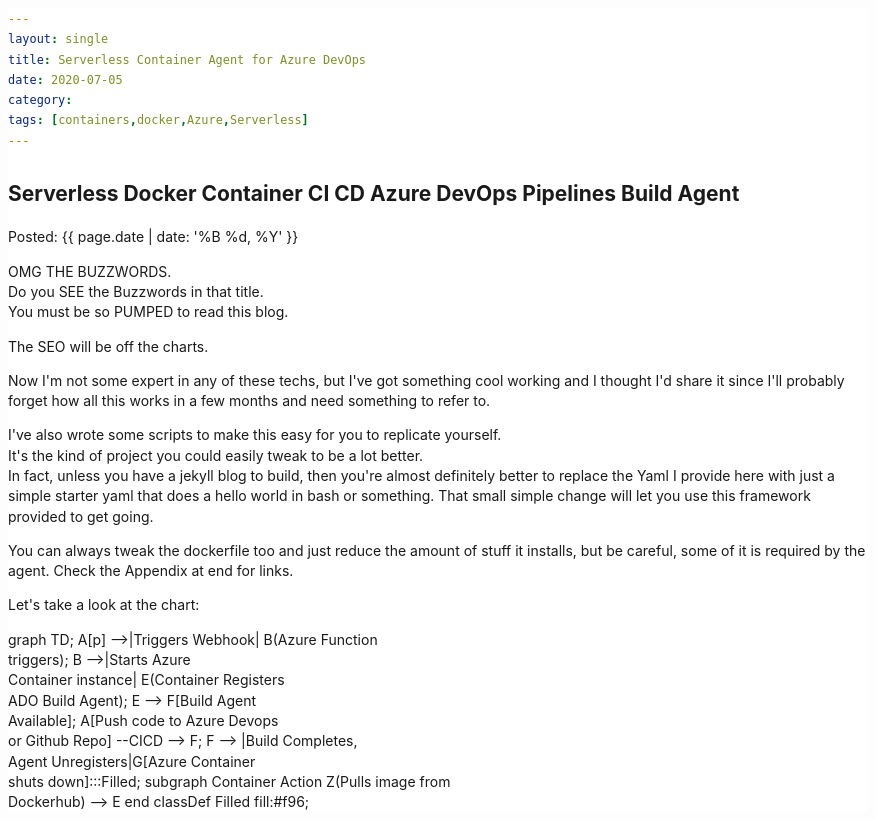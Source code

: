 ```yaml
---
layout: single
title: Serverless Container Agent for Azure DevOps
date: 2020-07-05
category: 
tags: [containers,docker,Azure,Serverless]
---
```


## Serverless Docker Container CI CD Azure DevOps Pipelines Build Agent 

Posted: {{ page.date | date: '%B %d, %Y' }}

OMG THE BUZZWORDS.<br>
Do you SEE the Buzzwords in that title. <br>
You must be so PUMPED to read this blog. 

The SEO will be off the charts. 

Now I'm not some expert in any of these techs, but I've got something cool working
and I thought I'd share it since I'll probably forget how all this works in a few months and need something to refer to.   

I've also wrote some scripts to make this easy for you to replicate yourself.<br>
It's the kind of project you could easily tweak to be a lot better. <br>
In fact, unless you have a jekyll blog to build, then you're almost definitely better to replace the Yaml I provide here with just a simple starter yaml that does a hello world in bash or something. That small simple change will let you use this framework provided to get going.

You can always tweak the dockerfile too and just reduce the amount of stuff it installs, but be careful, some of it is required by the agent. Check the Appendix at end for links.  

Let's take a look at the chart:

<script src="https://unpkg.com/mermaid@8.5.2/dist/mermaid.min.js"></script>
<script>
    var config = {
        theme:"forest",
        startOnLoad:true,
        flowchart:{
            useMaxWidth:true,
            htmlLabels:true,
        }
    };
    mermaid.initialize(config);
</script>

<div style="width:75%">
<div class="mermaid">
graph TD;
A[p] -->|Triggers Webhook| B(Azure Function<br/> triggers);
B -->|Starts Azure <br/>Container instance| E(Container Registers  <br/> ADO Build Agent);
E --> F[Build Agent<br/> Available];
A[Push code to Azure Devops<br> or Github Repo] --CICD --> F;
F --> |Build Completes,<br/>Agent Unregisters|G[Azure Container <br/> shuts down]:::Filled;
subgraph Container Action
Z(Pulls image from <br> Dockerhub) --> E
end
classDef Filled fill:#f96;
</div>
</div>
